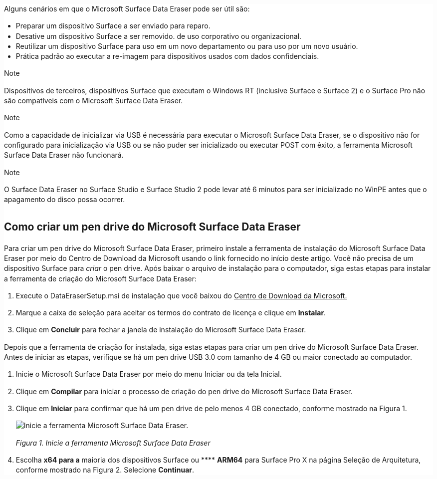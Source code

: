 Alguns cenários em que o Microsoft Surface Data Eraser pode ser útil são:

- Preparar um dispositivo Surface a ser enviado para reparo.
- Desative um dispositivo Surface a ser removido. de uso corporativo ou organizacional.
- Reutilizar um dispositivo Surface para uso em um novo departamento ou para uso por um novo usuário.
- Prática padrão ao executar a re-imagem para dispositivos usados com dados confidenciais.

>[!NOTE]
>Dispositivos de terceiros, dispositivos Surface que executam o Windows RT (inclusive Surface e Surface 2) e o Surface Pro não são compatíveis com o Microsoft Surface Data Eraser.

>[!NOTE]
>Como a capacidade de inicializar via USB é necessária para executar o Microsoft Surface Data Eraser, se o dispositivo não for configurado para inicialização via USB ou se não puder ser inicializado ou executar POST com êxito, a ferramenta Microsoft Surface Data Eraser não funcionará.

>[!NOTE]
>O Surface Data Eraser no Surface Studio e Surface Studio 2 pode levar até 6 minutos para ser inicializado no WinPE antes que o apagamento do disco possa ocorrer.

## <a name="how-to-create-a-microsoft-surface-data-eraser-usb-stick"></a>Como criar um pen drive do Microsoft Surface Data Eraser

Para criar um pen drive do Microsoft Surface Data Eraser, primeiro instale a ferramenta de instalação do Microsoft Surface Data Eraser por meio do Centro de Download da Microsoft usando o link fornecido no início deste artigo. Você não precisa de um dispositivo Surface para *criar* o pen drive. Após baixar o arquivo de instalação para o computador, siga estas etapas para instalar a ferramenta de criação do Microsoft Surface Data Eraser:

1. Execute o DataEraserSetup.msi de instalação que você baixou do [Centro de Download da Microsoft.](https://www.microsoft.com/download/details.aspx?id=46703)

2. Marque a caixa de seleção para aceitar os termos do contrato de licença e clique em **Instalar**.

3. Clique em **Concluir** para fechar a janela de instalação do Microsoft Surface Data Eraser.

Depois que a ferramenta de criação for instalada, siga estas etapas para criar um pen drive do Microsoft Surface Data Eraser. Antes de iniciar as etapas, verifique se há um pen drive USB 3.0 com tamanho de 4 GB ou maior conectado ao computador.

1. Inicie o Microsoft Surface Data Eraser por meio do menu Iniciar ou da tela Inicial.

2. Clique em **Compilar** para iniciar o processo de criação do pen drive do Microsoft Surface Data Eraser.

3. Clique em **Iniciar** para confirmar que há um pen drive de pelo menos 4 GB conectado, conforme mostrado na Figura 1.

   ![Inicie a ferramenta Microsoft Surface Data Eraser.](images/dataeraser-start-tool.png "Start the Microsoft Surface Data Eraser tool")

   *Figura 1. Inicie a ferramenta Microsoft Surface Data Eraser*
4. Escolha **x64 para a** maioria dos dispositivos Surface ou **** **ARM64** para Surface Pro X na página Seleção de Arquitetura, conforme mostrado na Figura 2. Selecione **Continuar**.
